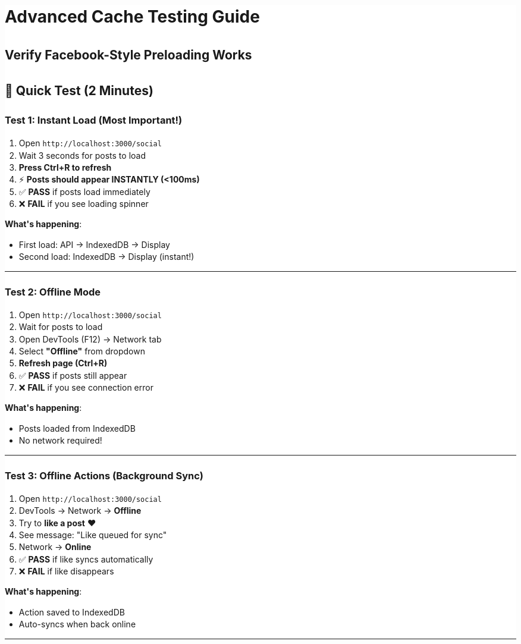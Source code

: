 # Advanced Cache Testing Guide
## Verify Facebook-Style Preloading Works

## 🚀 **Quick Test (2 Minutes)**

### **Test 1: Instant Load (Most Important!)**
1. Open `http://localhost:3000/social`
2. Wait 3 seconds for posts to load
3. **Press Ctrl+R to refresh**
4. ⚡ **Posts should appear INSTANTLY (<100ms)**
5. ✅ **PASS** if posts load immediately
6. ❌ **FAIL** if you see loading spinner

**What's happening**:
- First load: API → IndexedDB → Display
- Second load: IndexedDB → Display (instant!)

---

### **Test 2: Offline Mode**
1. Open `http://localhost:3000/social`
2. Wait for posts to load
3. Open DevTools (F12) → Network tab
4. Select **"Offline"** from dropdown
5. **Refresh page (Ctrl+R)**
6. ✅ **PASS** if posts still appear
7. ❌ **FAIL** if you see connection error

**What's happening**:
- Posts loaded from IndexedDB
- No network required!

---

### **Test 3: Offline Actions (Background Sync)**
1. Open `http://localhost:3000/social`
2. DevTools → Network → **Offline**
3. Try to **like a post** ❤️
4. See message: "Like queued for sync"
5. Network → **Online**
6. ✅ **PASS** if like syncs automatically
7. ❌ **FAIL** if like disappears

**What's happening**:
- Action saved to IndexedDB
- Auto-syncs when back online

---

